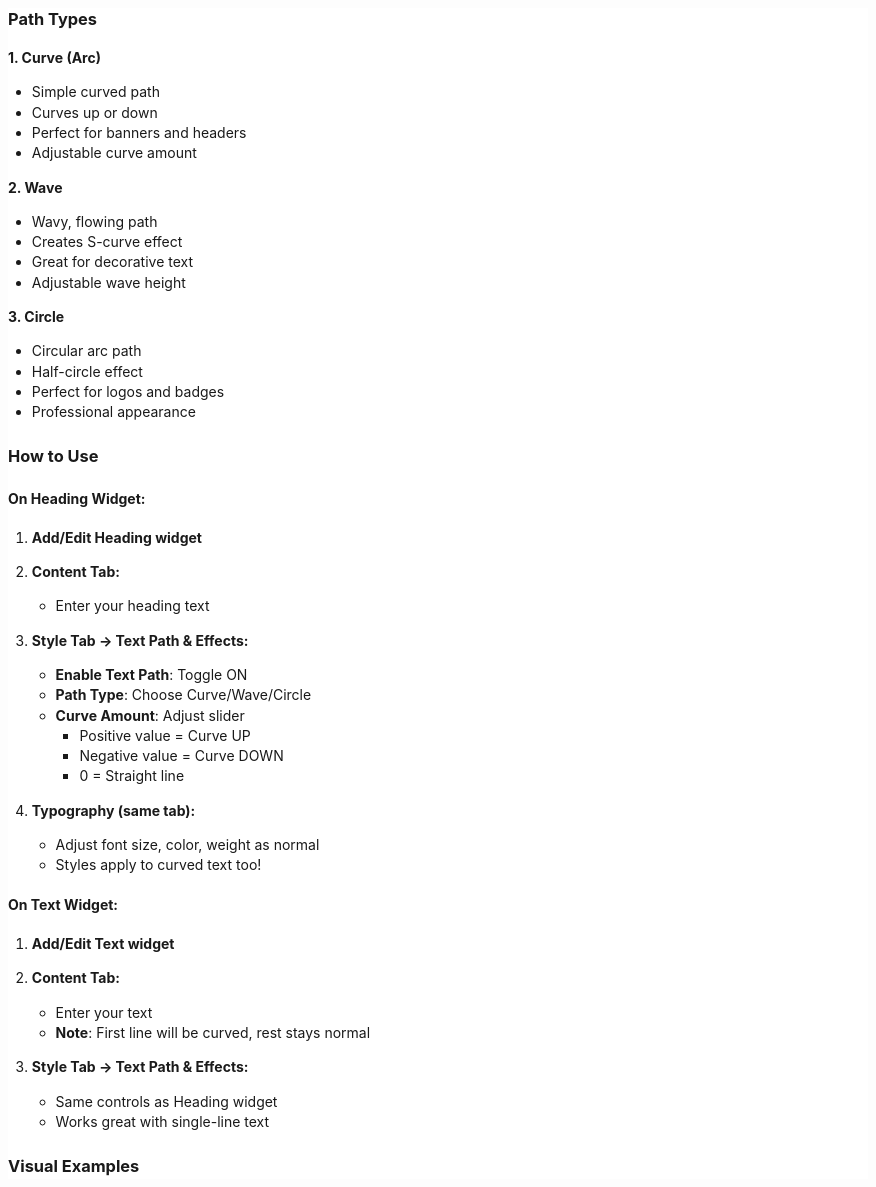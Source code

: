 ### Path Types

**1. Curve (Arc)**
- Simple curved path
- Curves up or down
- Perfect for banners and headers
- Adjustable curve amount

**2. Wave**
- Wavy, flowing path
- Creates S-curve effect
- Great for decorative text
- Adjustable wave height

**3. Circle**
- Circular arc path
- Half-circle effect
- Perfect for logos and badges
- Professional appearance

### How to Use

#### On Heading Widget:

1. **Add/Edit Heading widget**

2. **Content Tab:**
   - Enter your heading text

3. **Style Tab → Text Path & Effects:**
   - **Enable Text Path**: Toggle ON
   - **Path Type**: Choose Curve/Wave/Circle
   - **Curve Amount**: Adjust slider
     - Positive value = Curve UP
     - Negative value = Curve DOWN
     - 0 = Straight line

4. **Typography (same tab):**
   - Adjust font size, color, weight as normal
   - Styles apply to curved text too!

#### On Text Widget:

1. **Add/Edit Text widget**

2. **Content Tab:**
   - Enter your text
   - **Note**: First line will be curved, rest stays normal

3. **Style Tab → Text Path & Effects:**
   - Same controls as Heading widget
   - Works great with single-line text

### Visual Examples
